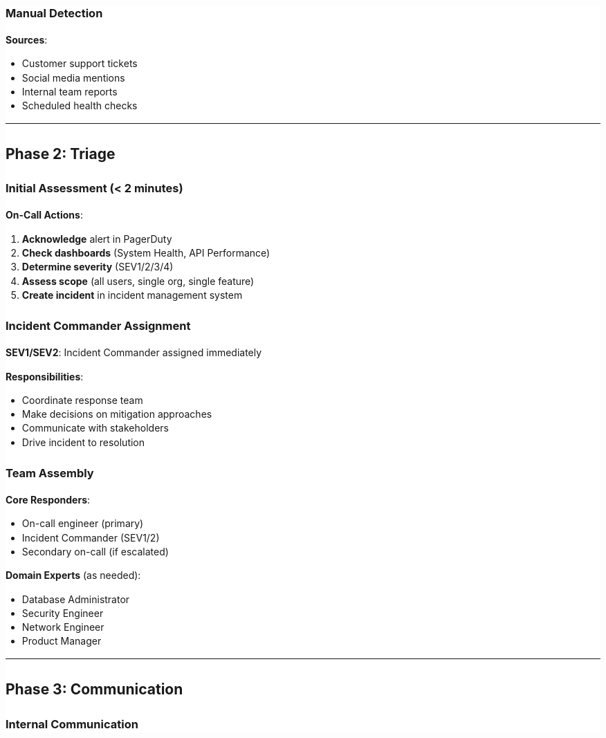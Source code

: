 ### Manual Detection

**Sources**:

- Customer support tickets
- Social media mentions
- Internal team reports
- Scheduled health checks

---

## Phase 2: Triage

### Initial Assessment (< 2 minutes)

**On-Call Actions**:

1. **Acknowledge** alert in PagerDuty
2. **Check dashboards** (System Health, API Performance)
3. **Determine severity** (SEV1/2/3/4)
4. **Assess scope** (all users, single org, single feature)
5. **Create incident** in incident management system

### Incident Commander Assignment

**SEV1/SEV2**: Incident Commander assigned immediately

**Responsibilities**:

- Coordinate response team
- Make decisions on mitigation approaches
- Communicate with stakeholders
- Drive incident to resolution

### Team Assembly

**Core Responders**:

- On-call engineer (primary)
- Incident Commander (SEV1/2)
- Secondary on-call (if escalated)

**Domain Experts** (as needed):

- Database Administrator
- Security Engineer
- Network Engineer
- Product Manager

---

## Phase 3: Communication

### Internal Communication

